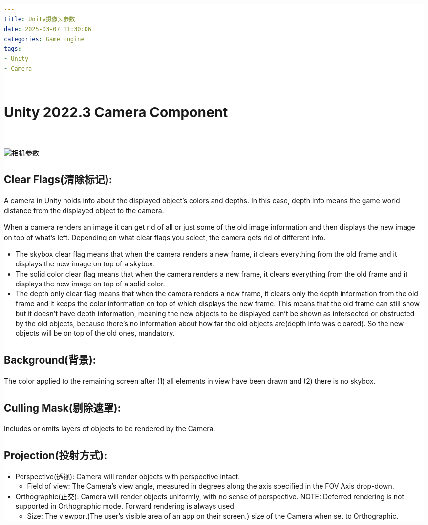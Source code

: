 ```yaml
---
title: Unity摄像头参数
date: 2025-03-07 11:30:06
categories: Game Engine
tags:
- Unity
- Camera
---
```


# Unity 2022.3 Camera Component

<br>

![相机参数](image.png "Unity 2022.3.55f1")

## Clear Flags(清除标记):
A camera in Unity holds info about the displayed object’s colors and depths.
In this case, depth info means the game world distance from the displayed object to the camera.

When a camera renders an image it can get rid of all or just some of the old image information and then displays the new image on top of what’s left.
Depending on what clear flags you select, the camera gets rid of different info.

- The skybox clear flag means that when the camera renders a new frame, it clears everything from the old frame and it displays the new image on top of a skybox.
- The solid color clear flag means that when the camera renders a new frame, it clears everything from the old frame and it displays the new image on top of a solid color.
- The depth only clear flag means that when the camera renders a new frame, it clears only the depth information from the old frame and it keeps the color information on top of which displays the new frame. This means that the old frame can still show but it doesn’t have depth information, meaning the new objects to be displayed can’t be shown as intersected or obstructed by the old objects, because there’s no information about how far the old objects are(depth info was cleared). So the new objects will be on top of the old ones, mandatory.

## Background(背景): 
The color applied to the remaining screen after (1) all elements in view have been drawn and (2) there is no skybox.

## Culling Mask(剔除遮罩): 
Includes or omits layers of objects to be rendered by the Camera.

## Projection(投射方式): 
- Perspective(透视): Camera will render objects with perspective intact.
    - Field of view: The Camera’s view angle, measured in degrees along the axis specified in the FOV Axis drop-down.
- Orthographic(正交): Camera will render objects uniformly, with no sense of perspective. NOTE: Deferred rendering is not supported in Orthographic mode. Forward rendering is always used.
    - Size: The viewport(The user’s visible area of an app on their screen.) size of the Camera when set to Orthographic.
